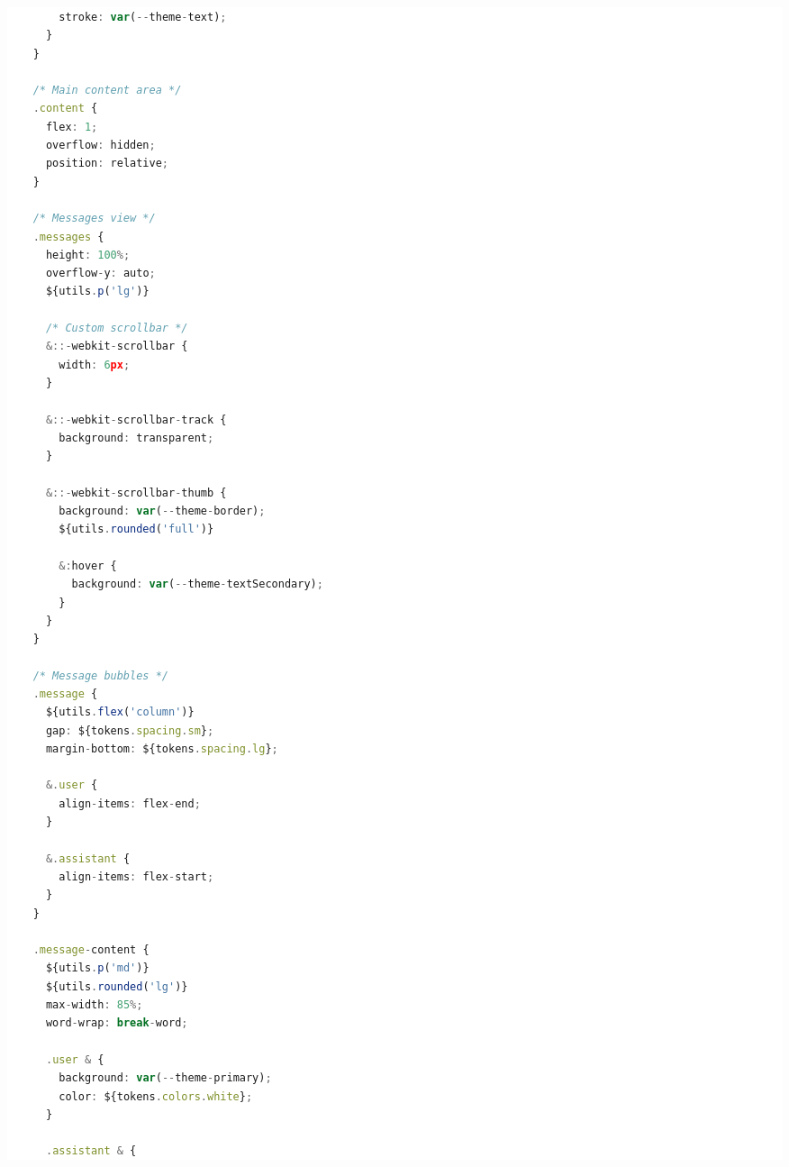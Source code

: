 ```typescript
        stroke: var(--theme-text);
      }
    }
    
    /* Main content area */
    .content {
      flex: 1;
      overflow: hidden;
      position: relative;
    }
    
    /* Messages view */
    .messages {
      height: 100%;
      overflow-y: auto;
      ${utils.p('lg')}
      
      /* Custom scrollbar */
      &::-webkit-scrollbar {
        width: 6px;
      }
      
      &::-webkit-scrollbar-track {
        background: transparent;
      }
      
      &::-webkit-scrollbar-thumb {
        background: var(--theme-border);
        ${utils.rounded('full')}
        
        &:hover {
          background: var(--theme-textSecondary);
        }
      }
    }
    
    /* Message bubbles */
    .message {
      ${utils.flex('column')}
      gap: ${tokens.spacing.sm};
      margin-bottom: ${tokens.spacing.lg};
      
      &.user {
        align-items: flex-end;
      }
      
      &.assistant {
        align-items: flex-start;
      }
    }
    
    .message-content {
      ${utils.p('md')}
      ${utils.rounded('lg')}
      max-width: 85%;
      word-wrap: break-word;
      
      .user & {
        background: var(--theme-primary);
        color: ${tokens.colors.white};
      }
      
      .assistant & {
```